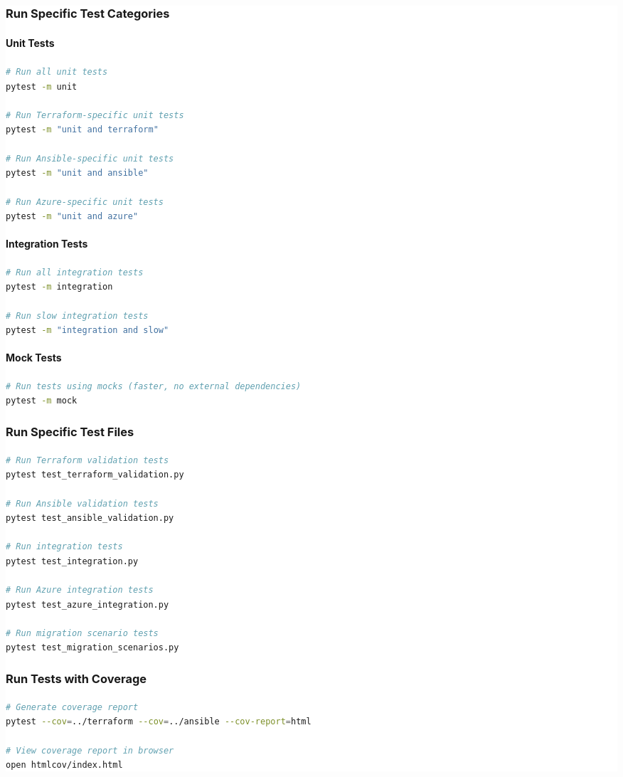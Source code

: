 ### Run Specific Test Categories

#### Unit Tests
```bash
# Run all unit tests
pytest -m unit

# Run Terraform-specific unit tests
pytest -m "unit and terraform"

# Run Ansible-specific unit tests
pytest -m "unit and ansible"

# Run Azure-specific unit tests
pytest -m "unit and azure"
```

#### Integration Tests
```bash
# Run all integration tests
pytest -m integration

# Run slow integration tests
pytest -m "integration and slow"
```

#### Mock Tests
```bash
# Run tests using mocks (faster, no external dependencies)
pytest -m mock
```

### Run Specific Test Files
```bash
# Run Terraform validation tests
pytest test_terraform_validation.py

# Run Ansible validation tests
pytest test_ansible_validation.py

# Run integration tests
pytest test_integration.py

# Run Azure integration tests
pytest test_azure_integration.py

# Run migration scenario tests
pytest test_migration_scenarios.py
```

### Run Tests with Coverage
```bash
# Generate coverage report
pytest --cov=../terraform --cov=../ansible --cov-report=html

# View coverage report in browser
open htmlcov/index.html
```
